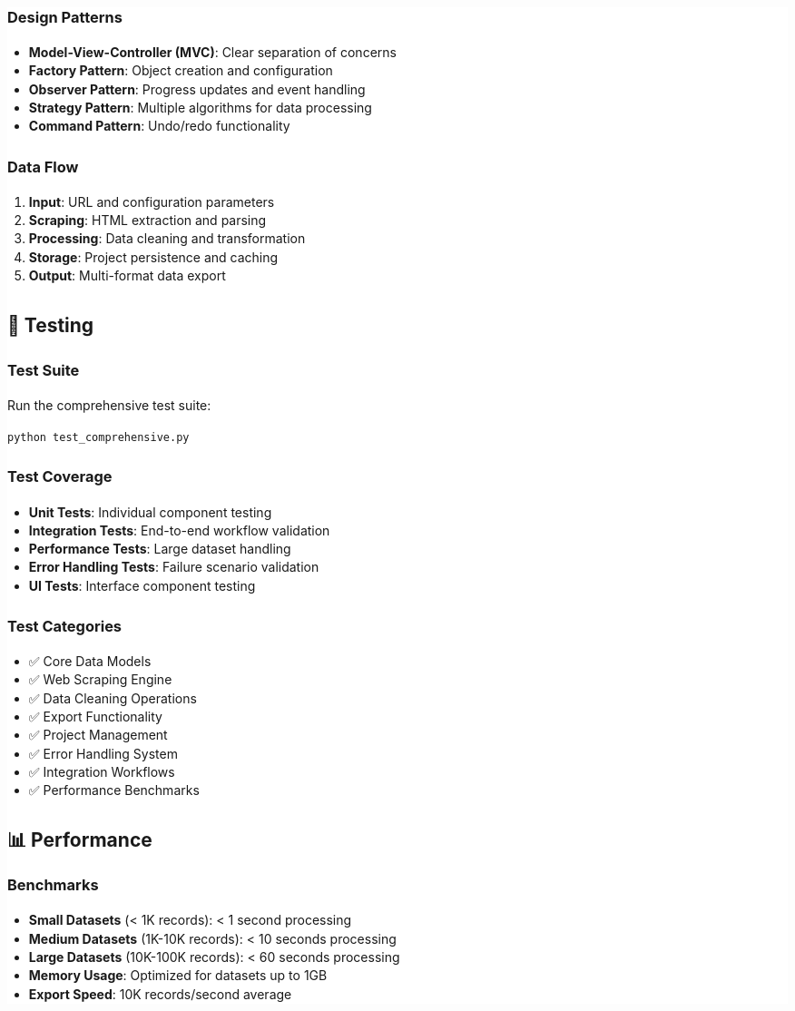 
### Design Patterns

- **Model-View-Controller (MVC)**: Clear separation of concerns
- **Factory Pattern**: Object creation and configuration
- **Observer Pattern**: Progress updates and event handling
- **Strategy Pattern**: Multiple algorithms for data processing
- **Command Pattern**: Undo/redo functionality

### Data Flow

1. **Input**: URL and configuration parameters
2. **Scraping**: HTML extraction and parsing
3. **Processing**: Data cleaning and transformation
4. **Storage**: Project persistence and caching
5. **Output**: Multi-format data export

## 🧪 Testing

### Test Suite

Run the comprehensive test suite:

```bash
python test_comprehensive.py
```

### Test Coverage

- **Unit Tests**: Individual component testing
- **Integration Tests**: End-to-end workflow validation
- **Performance Tests**: Large dataset handling
- **Error Handling Tests**: Failure scenario validation
- **UI Tests**: Interface component testing

### Test Categories

- ✅ Core Data Models
- ✅ Web Scraping Engine
- ✅ Data Cleaning Operations
- ✅ Export Functionality
- ✅ Project Management
- ✅ Error Handling System
- ✅ Integration Workflows
- ✅ Performance Benchmarks

## 📊 Performance

### Benchmarks

- **Small Datasets** (< 1K records): < 1 second processing
- **Medium Datasets** (1K-10K records): < 10 seconds processing
- **Large Datasets** (10K-100K records): < 60 seconds processing
- **Memory Usage**: Optimized for datasets up to 1GB
- **Export Speed**: 10K records/second average
